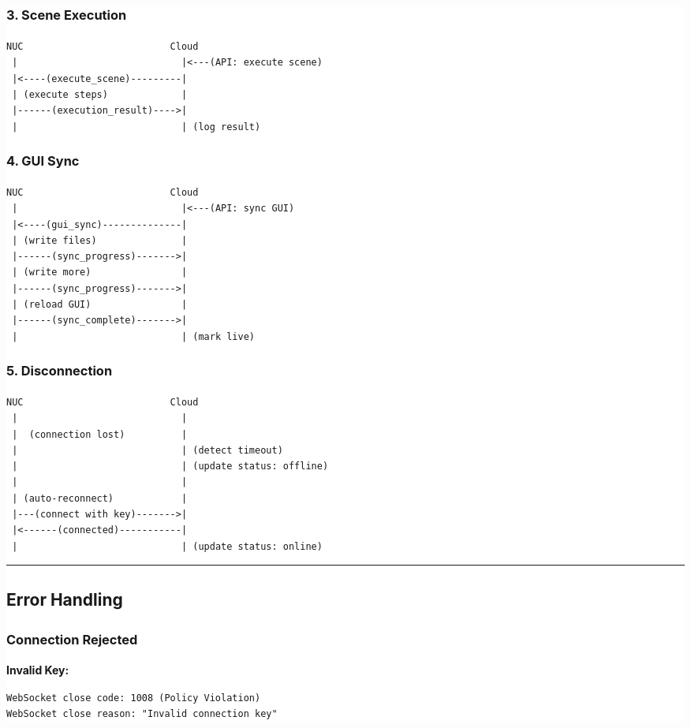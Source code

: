### 3. Scene Execution

```
NUC                          Cloud
 |                             |<---(API: execute scene)
 |<----(execute_scene)---------|
 | (execute steps)             |
 |------(execution_result)---->|
 |                             | (log result)
```

### 4. GUI Sync

```
NUC                          Cloud
 |                             |<---(API: sync GUI)
 |<----(gui_sync)--------------|
 | (write files)               |
 |------(sync_progress)------->|
 | (write more)                |
 |------(sync_progress)------->|
 | (reload GUI)                |
 |------(sync_complete)------->|
 |                             | (mark live)
```

### 5. Disconnection

```
NUC                          Cloud
 |                             |
 |  (connection lost)          |
 |                             | (detect timeout)
 |                             | (update status: offline)
 |                             |
 | (auto-reconnect)            |
 |---(connect with key)------->|
 |<------(connected)-----------|
 |                             | (update status: online)
```

---

## Error Handling

### Connection Rejected

**Invalid Key:**
```
WebSocket close code: 1008 (Policy Violation)
WebSocket close reason: "Invalid connection key"
```
